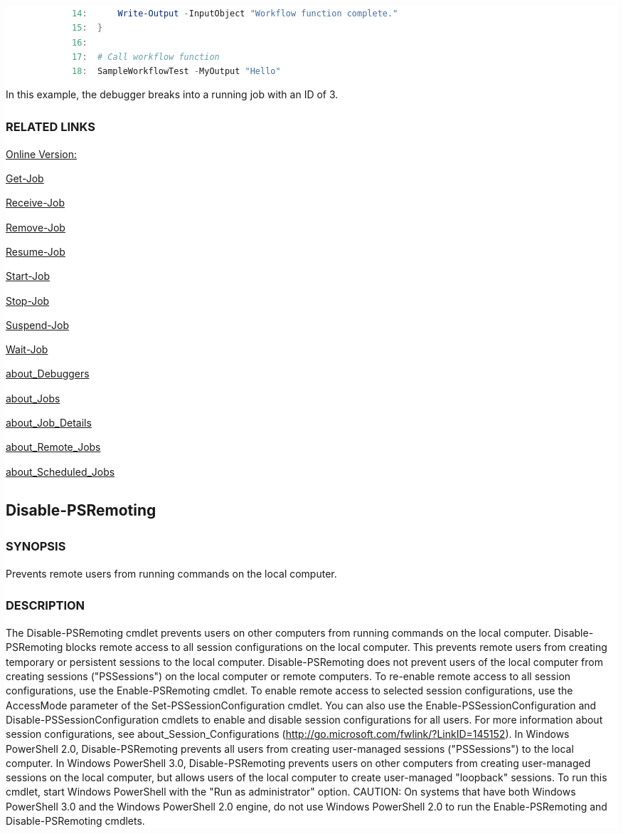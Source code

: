 ```powershell
             14:      Write-Output -InputObject "Workflow function complete." 
             15:  }
             16: 
             17:  # Call workflow function
             18:  SampleWorkflowTest -MyOutput "Hello"

```
In this example, the debugger breaks into a running job with an ID of 3.



### RELATED LINKS

[Online Version:](http://go.microsoft.com/fwlink/?LinkId=512991)

[Get-Job]()

[Receive-Job]()

[Remove-Job]()

[Resume-Job]()

[Start-Job]()

[Stop-Job]()

[Suspend-Job]()

[Wait-Job]()

[about_Debuggers]()

[about_Jobs]()

[about_Job_Details]()

[about_Remote_Jobs]()

[about_Scheduled_Jobs]()

## Disable-PSRemoting

### SYNOPSIS
Prevents remote users from running commands on the local computer.


### DESCRIPTION
The Disable-PSRemoting cmdlet prevents users on other computers from running commands on the local computer.
Disable-PSRemoting blocks remote access to all session configurations on the local computer.
This prevents remote users from creating temporary or persistent sessions to the local computer.
Disable-PSRemoting does not prevent users of the local computer from creating sessions ("PSSessions") on the local computer or remote computers.
To re-enable remote access to all session configurations, use the Enable-PSRemoting cmdlet.
To enable remote access to selected session configurations, use the AccessMode parameter of the Set-PSSessionConfiguration cmdlet.
You can also use the Enable-PSSessionConfiguration and Disable-PSSessionConfiguration cmdlets to enable and disable session configurations for all users.
For more information about session configurations, see about_Session_Configurations (http://go.microsoft.com/fwlink/?LinkID=145152).
In Windows PowerShell 2.0, Disable-PSRemoting prevents all users from creating user-managed sessions ("PSSessions") to the local computer.
In Windows PowerShell 3.0, Disable-PSRemoting prevents users on other computers from creating user-managed sessions on the local computer, but allows users of the local computer to create user-managed "loopback" sessions.
To run this cmdlet, start Windows PowerShell with the "Run as administrator" option.
CAUTION: On systems that have both Windows PowerShell 3.0 and the Windows PowerShell 2.0 engine, do not use Windows PowerShell 2.0 to run the Enable-PSRemoting and Disable-PSRemoting cmdlets.